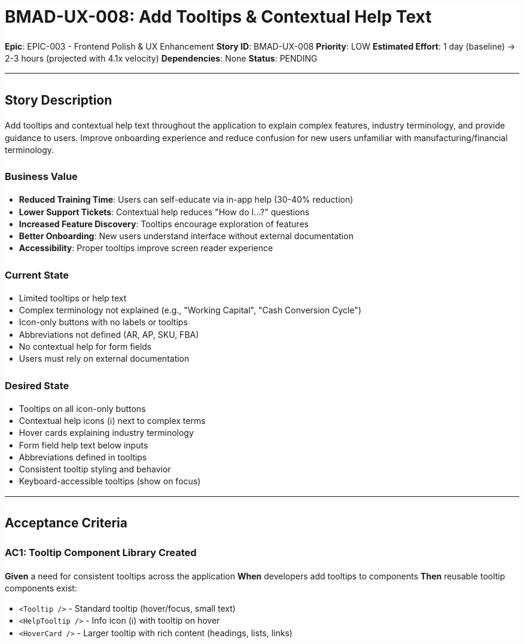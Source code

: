 # BMAD-UX-008: Add Tooltips & Contextual Help Text

**Epic**: EPIC-003 - Frontend Polish & UX Enhancement
**Story ID**: BMAD-UX-008
**Priority**: LOW
**Estimated Effort**: 1 day (baseline) → 2-3 hours (projected with 4.1x velocity)
**Dependencies**: None
**Status**: PENDING

---

## Story Description

Add tooltips and contextual help text throughout the application to explain complex features, industry terminology, and provide guidance to users. Improve onboarding experience and reduce confusion for new users unfamiliar with manufacturing/financial terminology.

### Business Value

- **Reduced Training Time**: Users can self-educate via in-app help (30-40% reduction)
- **Lower Support Tickets**: Contextual help reduces "How do I...?" questions
- **Increased Feature Discovery**: Tooltips encourage exploration of features
- **Better Onboarding**: New users understand interface without external documentation
- **Accessibility**: Proper tooltips improve screen reader experience

### Current State

- Limited tooltips or help text
- Complex terminology not explained (e.g., "Working Capital", "Cash Conversion Cycle")
- Icon-only buttons with no labels or tooltips
- Abbreviations not defined (AR, AP, SKU, FBA)
- No contextual help for form fields
- Users must rely on external documentation

### Desired State

- Tooltips on all icon-only buttons
- Contextual help icons (ℹ️) next to complex terms
- Hover cards explaining industry terminology
- Form field help text below inputs
- Abbreviations defined in tooltips
- Consistent tooltip styling and behavior
- Keyboard-accessible tooltips (show on focus)

---

## Acceptance Criteria

### AC1: Tooltip Component Library Created
**Given** a need for consistent tooltips across the application
**When** developers add tooltips to components
**Then** reusable tooltip components exist:
- `<Tooltip />` - Standard tooltip (hover/focus, small text)
- `<HelpTooltip />` - Info icon (ℹ️) with tooltip on hover
- `<HoverCard />` - Larger tooltip with rich content (headings, lists, links)
